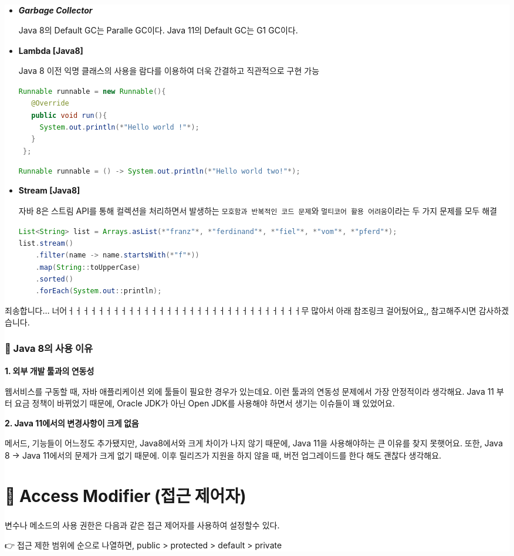 - ***Garbage Collector***
    
    Java 8의 Default GC는 Paralle GC이다. 
    Java 11의 Default GC는 G1 GC이다.
    

- **Lambda [Java8]**
    
    Java 8 이전 익명 클래스의 사용을 람다를 이용하여 더욱 간결하고 직관적으로 구현 가능
    
    ```java
    Runnable runnable = new Runnable(){
       @Override
       public void run(){
         System.out.println(*"Hello world !"*);
       }
     };
    ```
    
    ```java
    Runnable runnable = () -> System.out.println(*"Hello world two!"*);
    ```
    
- **Stream [Java8]**
    
    자바 8은 스트림 API를 통해 컬렉션을 처리하면서 발생하는 `모호함과 반복적인 코드 문제`와 `멀티코어 활용 어려움`이라는 두 가지 문제를 모두 해결
    
    ```java
    List<String> list = Arrays.asList(*"franz"*, *"ferdinand"*, *"fiel"*, *"vom"*, *"pferd"*);
    list.stream()
        .filter(name -> name.startsWith(*"f"*))
        .map(String::toUpperCase)
        .sorted()
        .forEach(System.out::println);
    ```
    

죄송합니다… 너어ㅓㅓㅓㅓㅓㅓㅓㅓㅓㅓㅓㅓㅓㅓㅓㅓㅓㅓㅓㅓㅓㅓㅓㅓㅓㅓㅓㅓㅓㅓㅓ무 많아서 아래 참조링크 걸어뒀어요,, 참고해주시면 감사하겠습니다.

### 📍 Java 8의 사용 이유

**1. 외부 개발 툴과의 연동성**

웹서비스를 구동할 때, 자바 애플리케이션 외에 툴들이 필요한 경우가 있는데요. 이런 툴과의 연동성 문제에서 가장 안정적이라 생각해요. Java 11 부터 요금 정책이 바뀌었기 때문에, Oracle JDK가 아닌 Open JDK를 사용해야 하면서 생기는 이슈들이 꽤 있었어요.

**2. Java 11에서의 변경사항이 크게 없음**

메서드, 기능들이 어느정도 추가됐지만, Java8에서와 크게 차이가 나지 않기 때문에, Java 11을 사용해야하는 큰 이유를 찾지 못햇어요.
또한, Java 8 → Java 11에서의 문제가 크게 없기 때문에. 이후 릴리즈가 지원을 하지 않을 때, 버전 업그레이드를 한다 해도 괜찮다 생각해요.

# 📌 Access Modifier (접근 제어자)

변수나 메소드의 사용 권한은 다음과 같은 접근 제어자를 사용하여 설정할수 있다.

<aside>
👉 접근 제한 범위에 순으로 나열하면, public > protected > default > private
